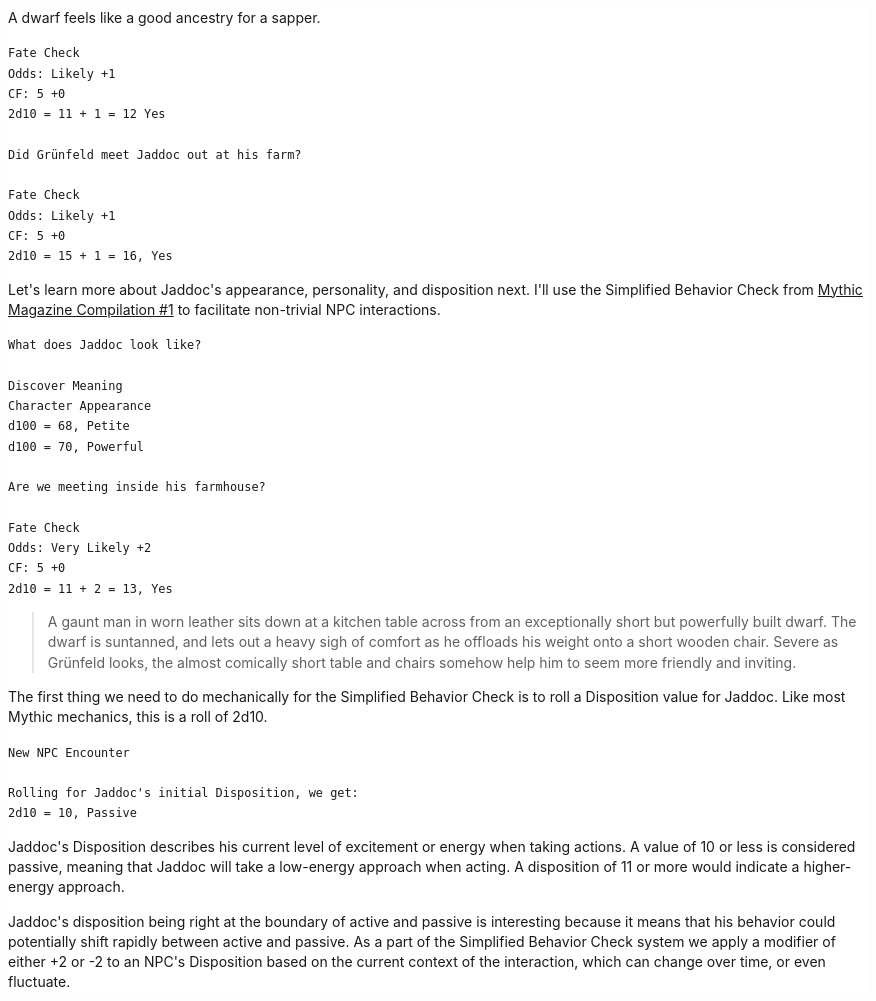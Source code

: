 A dwarf feels like a good ancestry for a sapper.

```
Fate Check
Odds: Likely +1
CF: 5 +0
2d10 = 11 + 1 = 12 Yes

Did Grünfeld meet Jaddoc out at his farm?

Fate Check
Odds: Likely +1
CF: 5 +0
2d10 = 15 + 1 = 16, Yes
```

Let's learn more about Jaddoc's appearance, personality, and disposition next. I'll use the Simplified Behavior Check from [Mythic Magazine Compilation #1](https://www.drivethrurpg.com/en/product/382737/mythic-magazine-compilation-1?affiliate_id=3556094) to facilitate non-trivial NPC interactions.

```
What does Jaddoc look like?

Discover Meaning
Character Appearance
d100 = 68, Petite
d100 = 70, Powerful

Are we meeting inside his farmhouse?

Fate Check
Odds: Very Likely +2
CF: 5 +0
2d10 = 11 + 2 = 13, Yes
```

> A gaunt man in worn leather sits down at a kitchen table across from an exceptionally short but powerfully built dwarf. The dwarf is suntanned, and lets out a heavy sigh of comfort as he offloads his weight onto a short wooden chair. Severe as Grünfeld looks, the almost comically short table and chairs somehow help him to seem more friendly and inviting.

The first thing we need to do mechanically for the Simplified Behavior Check is to roll a Disposition value for Jaddoc. Like most Mythic mechanics, this is a roll of 2d10.

```
New NPC Encounter

Rolling for Jaddoc's initial Disposition, we get:
2d10 = 10, Passive
```

Jaddoc's Disposition describes his current level of excitement or energy when taking actions. A value of 10 or less is considered passive, meaning that Jaddoc will take a low-energy approach when acting. A disposition of 11 or more would  indicate a higher-energy approach.

Jaddoc's disposition being right at the boundary of active and passive is interesting because it means that his behavior could potentially shift rapidly between active and passive. As a part of the Simplified Behavior Check system we apply a modifier of either +2 or -2 to an NPC's Disposition based on the current context of the interaction, which can change over time, or even fluctuate. 
